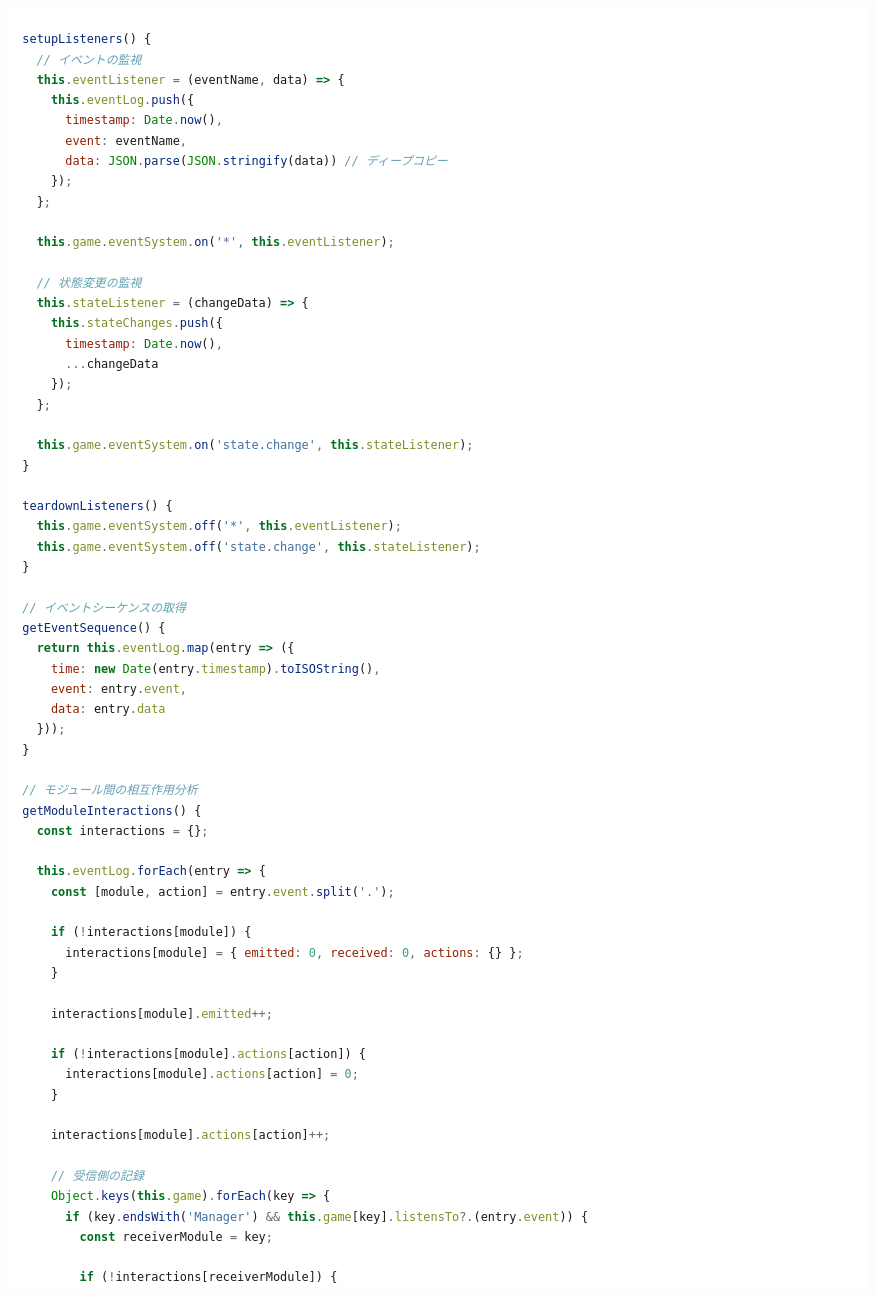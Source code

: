 ```javascript
  
  setupListeners() {
    // イベントの監視
    this.eventListener = (eventName, data) => {
      this.eventLog.push({
        timestamp: Date.now(),
        event: eventName,
        data: JSON.parse(JSON.stringify(data)) // ディープコピー
      });
    };
    
    this.game.eventSystem.on('*', this.eventListener);
    
    // 状態変更の監視
    this.stateListener = (changeData) => {
      this.stateChanges.push({
        timestamp: Date.now(),
        ...changeData
      });
    };
    
    this.game.eventSystem.on('state.change', this.stateListener);
  }
  
  teardownListeners() {
    this.game.eventSystem.off('*', this.eventListener);
    this.game.eventSystem.off('state.change', this.stateListener);
  }
  
  // イベントシーケンスの取得
  getEventSequence() {
    return this.eventLog.map(entry => ({
      time: new Date(entry.timestamp).toISOString(),
      event: entry.event,
      data: entry.data
    }));
  }
  
  // モジュール間の相互作用分析
  getModuleInteractions() {
    const interactions = {};
    
    this.eventLog.forEach(entry => {
      const [module, action] = entry.event.split('.');
      
      if (!interactions[module]) {
        interactions[module] = { emitted: 0, received: 0, actions: {} };
      }
      
      interactions[module].emitted++;
      
      if (!interactions[module].actions[action]) {
        interactions[module].actions[action] = 0;
      }
      
      interactions[module].actions[action]++;
      
      // 受信側の記録
      Object.keys(this.game).forEach(key => {
        if (key.endsWith('Manager') && this.game[key].listensTo?.(entry.event)) {
          const receiverModule = key;
          
          if (!interactions[receiverModule]) {
```